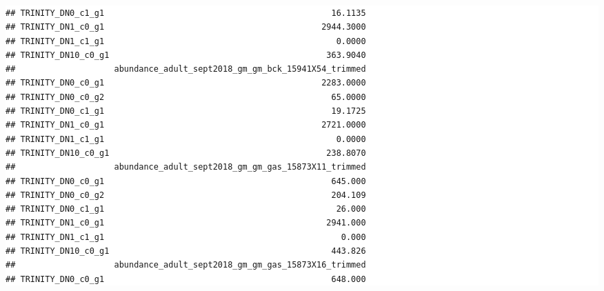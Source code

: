     ## TRINITY_DN0_c1_g1                                              16.1135
    ## TRINITY_DN1_c0_g1                                            2944.3000
    ## TRINITY_DN1_c1_g1                                               0.0000
    ## TRINITY_DN10_c0_g1                                            363.9040
    ##                    abundance_adult_sept2018_gm_gm_bck_15941X54_trimmed
    ## TRINITY_DN0_c0_g1                                            2283.0000
    ## TRINITY_DN0_c0_g2                                              65.0000
    ## TRINITY_DN0_c1_g1                                              19.1725
    ## TRINITY_DN1_c0_g1                                            2721.0000
    ## TRINITY_DN1_c1_g1                                               0.0000
    ## TRINITY_DN10_c0_g1                                            238.8070
    ##                    abundance_adult_sept2018_gm_gm_gas_15873X11_trimmed
    ## TRINITY_DN0_c0_g1                                              645.000
    ## TRINITY_DN0_c0_g2                                              204.109
    ## TRINITY_DN0_c1_g1                                               26.000
    ## TRINITY_DN1_c0_g1                                             2941.000
    ## TRINITY_DN1_c1_g1                                                0.000
    ## TRINITY_DN10_c0_g1                                             443.826
    ##                    abundance_adult_sept2018_gm_gm_gas_15873X16_trimmed
    ## TRINITY_DN0_c0_g1                                              648.000